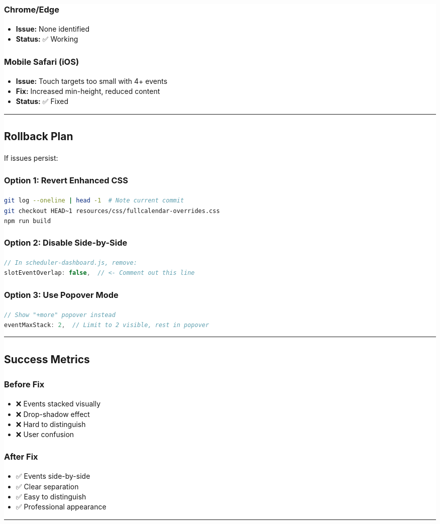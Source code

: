 ### Chrome/Edge
- **Issue:** None identified
- **Status:** ✅ Working

### Mobile Safari (iOS)
- **Issue:** Touch targets too small with 4+ events
- **Fix:** Increased min-height, reduced content
- **Status:** ✅ Fixed

---

## Rollback Plan

If issues persist:

### Option 1: Revert Enhanced CSS
```bash
git log --oneline | head -1  # Note current commit
git checkout HEAD~1 resources/css/fullcalendar-overrides.css
npm run build
```

### Option 2: Disable Side-by-Side
```javascript
// In scheduler-dashboard.js, remove:
slotEventOverlap: false,  // <- Comment out this line
```

### Option 3: Use Popover Mode
```javascript
// Show "+more" popover instead
eventMaxStack: 2,  // Limit to 2 visible, rest in popover
```

---

## Success Metrics

### Before Fix
- ❌ Events stacked visually
- ❌ Drop-shadow effect
- ❌ Hard to distinguish
- ❌ User confusion

### After Fix
- ✅ Events side-by-side
- ✅ Clear separation
- ✅ Easy to distinguish
- ✅ Professional appearance

---